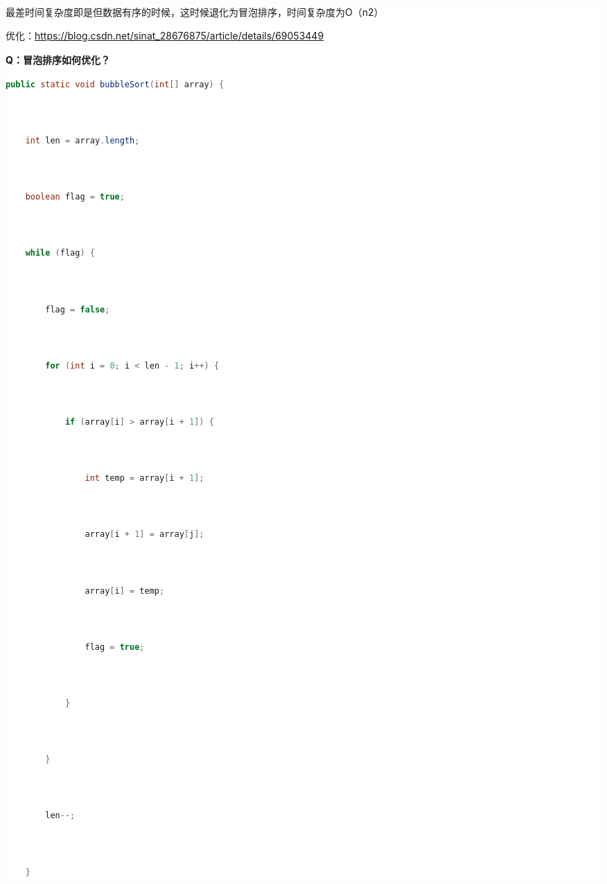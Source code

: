 最差时间复杂度即是但数据有序的时候，这时候退化为冒泡排序，时间复杂度为O（n2）

优化：https://blog.csdn.net/sinat_28676875/article/details/69053449

 

**Q：冒泡排序如何优化？**

```java
public static void bubbleSort(int[] array) {



    int len = array.length;



    boolean flag = true;



    while (flag) {



        flag = false;



        for (int i = 0; i < len - 1; i++) {



            if (array[i] > array[i + 1]) {



                int temp = array[i + 1];



                array[i + 1] = array[j];



                array[i] = temp;



                flag = true;



            }



        }



        len--;



    }
```